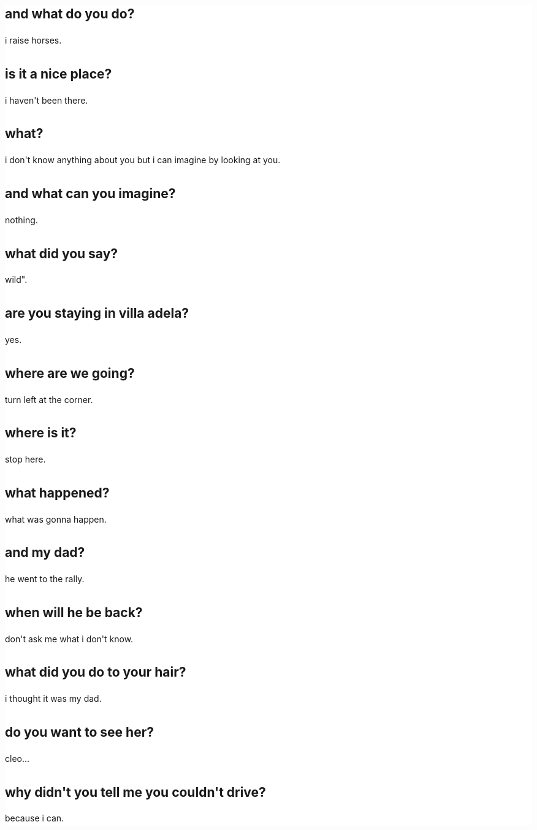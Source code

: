 ## and what do you do?
i raise horses.

## is it a nice place?
i haven't been there.

## what?
i don't know anything about you but i can imagine by looking at you.

## and what can you imagine?
nothing.

## what did you say?
wild\".

## are you staying in villa adela?
yes.

## where are we going?
turn left at the corner.

## where is it?
stop here.

## what happened?
what was gonna happen.

## and my dad?
he went to the rally.

## when will he be back?
don't ask me what i don't know.

## what did you do to your hair?
i thought it was my dad.

## do you want to see her?
cleo...

## why didn't you tell me you couldn't drive?
because i can.
